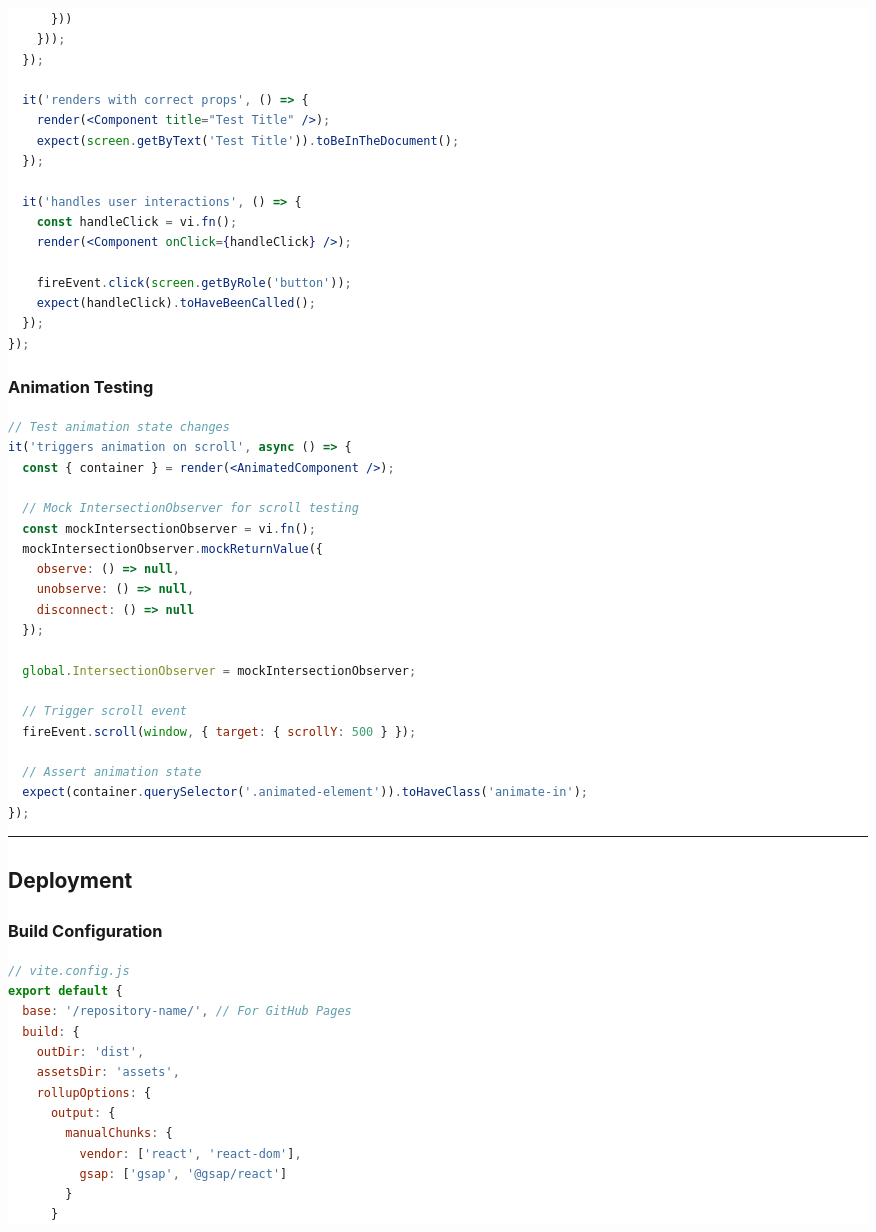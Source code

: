 ```jsx
      }))
    }));
  });

  it('renders with correct props', () => {
    render(<Component title="Test Title" />);
    expect(screen.getByText('Test Title')).toBeInTheDocument();
  });

  it('handles user interactions', () => {
    const handleClick = vi.fn();
    render(<Component onClick={handleClick} />);
    
    fireEvent.click(screen.getByRole('button'));
    expect(handleClick).toHaveBeenCalled();
  });
});
```

### Animation Testing

```jsx
// Test animation state changes
it('triggers animation on scroll', async () => {
  const { container } = render(<AnimatedComponent />);
  
  // Mock IntersectionObserver for scroll testing
  const mockIntersectionObserver = vi.fn();
  mockIntersectionObserver.mockReturnValue({
    observe: () => null,
    unobserve: () => null,
    disconnect: () => null
  });
  
  global.IntersectionObserver = mockIntersectionObserver;
  
  // Trigger scroll event
  fireEvent.scroll(window, { target: { scrollY: 500 } });
  
  // Assert animation state
  expect(container.querySelector('.animated-element')).toHaveClass('animate-in');
});
```

---

## Deployment

### Build Configuration

```js
// vite.config.js
export default {
  base: '/repository-name/', // For GitHub Pages
  build: {
    outDir: 'dist',
    assetsDir: 'assets',
    rollupOptions: {
      output: {
        manualChunks: {
          vendor: ['react', 'react-dom'],
          gsap: ['gsap', '@gsap/react']
        }
      }
```